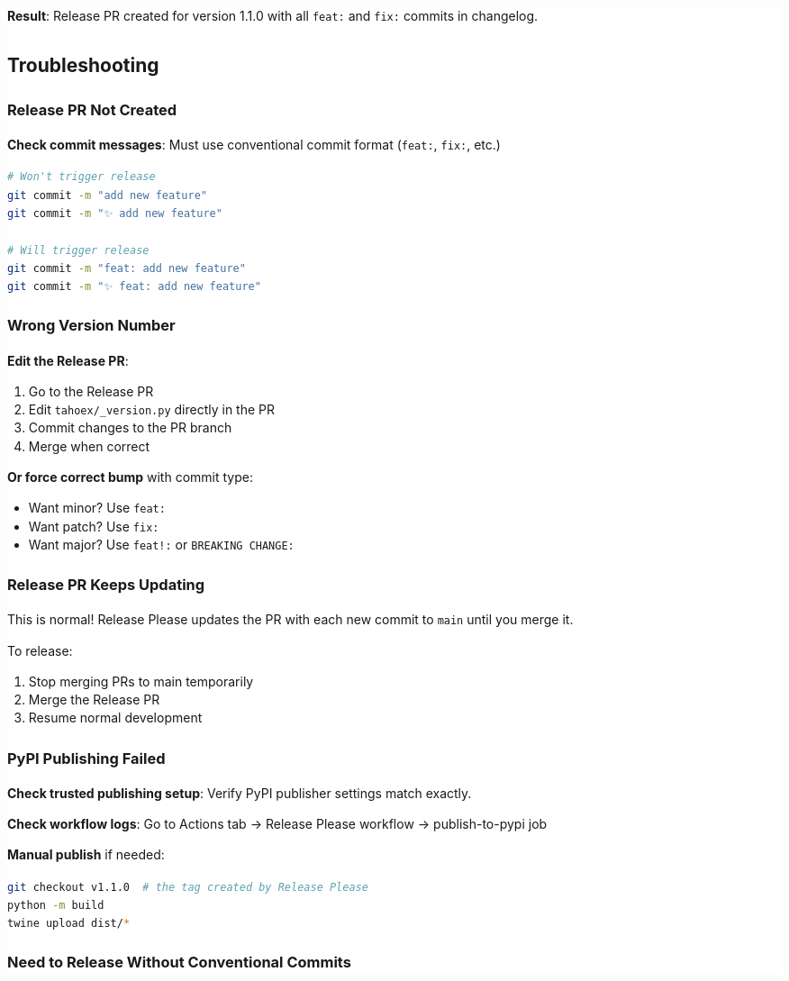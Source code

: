 **Result**: Release PR created for version 1.1.0 with all `feat:` and `fix:` commits in changelog.

## Troubleshooting

### Release PR Not Created

**Check commit messages**: Must use conventional commit format (`feat:`, `fix:`, etc.)

```bash
# Won't trigger release
git commit -m "add new feature"
git commit -m "✨ add new feature"

# Will trigger release
git commit -m "feat: add new feature"
git commit -m "✨ feat: add new feature"
```

### Wrong Version Number

**Edit the Release PR**:
1. Go to the Release PR
2. Edit `tahoex/_version.py` directly in the PR
3. Commit changes to the PR branch
4. Merge when correct

**Or force correct bump** with commit type:
- Want minor? Use `feat:`
- Want patch? Use `fix:`
- Want major? Use `feat!:` or `BREAKING CHANGE:`

### Release PR Keeps Updating

This is normal! Release Please updates the PR with each new commit to `main` until you merge it.

To release:
1. Stop merging PRs to main temporarily
2. Merge the Release PR
3. Resume normal development

### PyPI Publishing Failed

**Check trusted publishing setup**: Verify PyPI publisher settings match exactly.

**Check workflow logs**: Go to Actions tab → Release Please workflow → publish-to-pypi job

**Manual publish** if needed:
```bash
git checkout v1.1.0  # the tag created by Release Please
python -m build
twine upload dist/*
```

### Need to Release Without Conventional Commits
